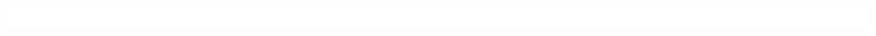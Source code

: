 <br>

<!--- comentarios
Visor readme online
    https://stackedit.io/app#
urls emojis icons & symbols
    https://emojikeyboard.org/
    https://www.piliapp.com/emoji/list/?skin=1f3fc

Icons para uso 
    🚧 TODO

Markdown
    Tabla de contenido:
        1. [Example](#id)

    Lista desplegable
        + 
